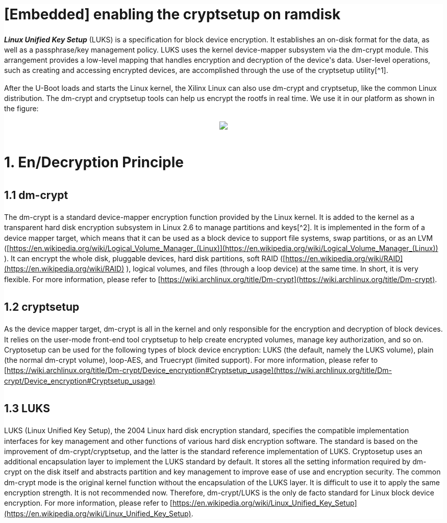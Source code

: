 # [Embedded] enabling the cryptsetup on ramdisk

_**Linux Unified Key Setup**_ (LUKS) is a specification for block device encryption. It establishes an on-disk format for the data, as well as a passphrase/key management policy. LUKS uses the kernel device-mapper subsystem via the dm-crypt module. This arrangement provides a low-level mapping that handles encryption and decryption of the device's data. User-level operations, such as creating and accessing encrypted devices, are accomplished through the use of the cryptsetup utility[^1].

After the U-Boot loads and starts the Linux kernel, the Xilinx Linux can also use dm-crypt and cryptsetup, like the common Linux distribution. The dm-crypt and cryptsetup tools can help us encrypt the rootfs in real time. We use it in our platform as shown in the figure:

<div align='center'><img src="https://raw.githubusercontent.com/carloscn/images/main/typora20230105194834.png" width="35%" /></div> 

# 1. En/Decryption Principle

## 1.1 dm-crypt

The dm-crypt is a standard device-mapper encryption function provided by the Linux kernel. It is added to the kernel as a transparent hard disk encryption subsystem in Linux 2.6 to manage partitions and keys[^2]. It is implemented in the form of a device mapper target, which means that it can be used as a block device to support file systems, swap partitions, or as an LVM ([https://en.wikipedia.org/wiki/Logical_Volume_Manager_(Linux)](https://en.wikipedia.org/wiki/Logical_Volume_Manager_(Linux)) ). It can encrypt the whole disk, pluggable devices, hard disk partitions, soft RAID ([https://en.wikipedia.org/wiki/RAID](https://en.wikipedia.org/wiki/RAID) ), logical volumes, and files (through a loop device) at the same time. In short, it is very flexible. For more information, please refer to [https://wiki.archlinux.org/title/Dm-crypt](https://wiki.archlinux.org/title/Dm-crypt).

## 1.2 cryptsetup

As the device mapper target, dm-crypt is all in the kernel and only responsible for the encryption and decryption of block devices. It relies on the user-mode front-end tool cryptsetup to help create encrypted volumes, manage key authorization, and so on. Cryptosetup can be used for the following types of block device encryption: LUKS (the default, namely the LUKS volume), plain (the normal dm-crypt volume), loop-AES, and Truecrypt (limited support). For more information, please refer to [https://wiki.archlinux.org/title/Dm-crypt/Device_encryption#Cryptsetup_usage](https://wiki.archlinux.org/title/Dm-crypt/Device_encryption#Cryptsetup_usage)

## 1.3 LUKS

LUKS (Linux Unified Key Setup), the 2004 Linux hard disk encryption standard, specifies the compatible implementation interfaces for key management and other functions of various hard disk encryption software. The standard is based on the improvement of dm-crypt/cryptsetup, and the latter is the standard reference implementation of LUKS. Cryptosetup uses an additional encapsulation layer to implement the LUKS standard by default. It stores all the setting information required by dm-crypt on the disk itself and abstracts partition and key management to improve ease of use and encryption security. The common dm-crypt mode is the original kernel function without the encapsulation of the LUKS layer. It is difficult to use it to apply the same encryption strength. It is not recommended now. Therefore, dm-crypt/LUKS is the only de facto standard for Linux block device encryption. For more information, please refer to [https://en.wikipedia.org/wiki/Linux_Unified_Key_Setup](https://en.wikipedia.org/wiki/Linux_Unified_Key_Setup).
